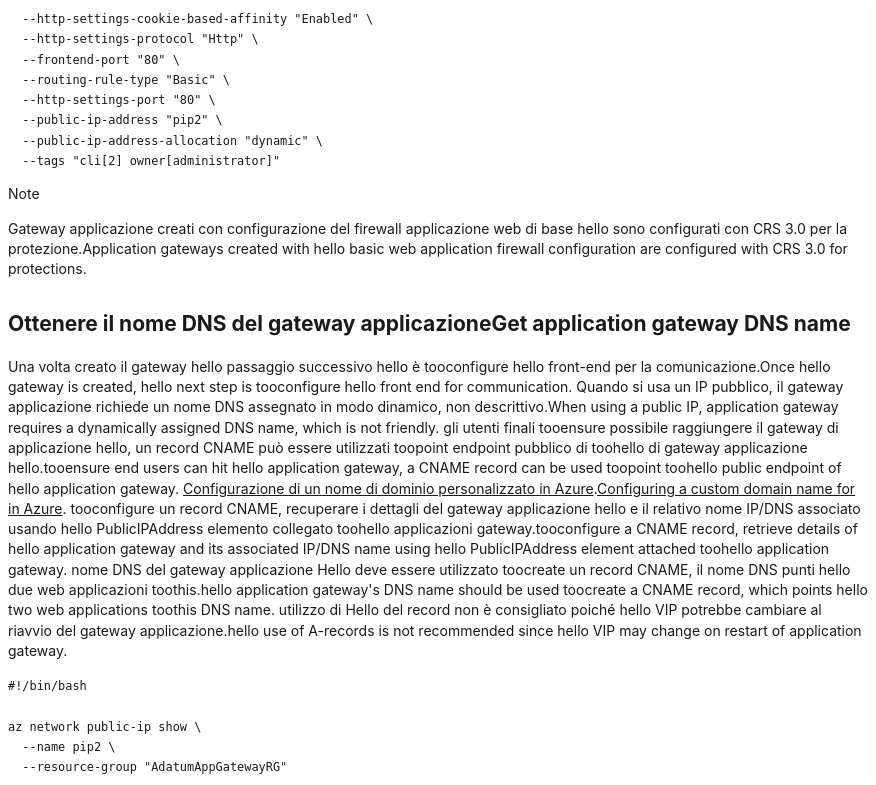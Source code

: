 ```azurecli-interactive
  --http-settings-cookie-based-affinity "Enabled" \
  --http-settings-protocol "Http" \
  --frontend-port "80" \
  --routing-rule-type "Basic" \
  --http-settings-port "80" \
  --public-ip-address "pip2" \
  --public-ip-address-allocation "dynamic" \
  --tags "cli[2] owner[administrator]"
```

> [!NOTE]
> <span data-ttu-id="f6294-139">Gateway applicazione creati con configurazione del firewall applicazione web di base hello sono configurati con CRS 3.0 per la protezione.</span><span class="sxs-lookup"><span data-stu-id="f6294-139">Application gateways created with hello basic web application firewall configuration are configured with CRS 3.0 for protections.</span></span>

## <a name="get-application-gateway-dns-name"></a><span data-ttu-id="f6294-140">Ottenere il nome DNS del gateway applicazione</span><span class="sxs-lookup"><span data-stu-id="f6294-140">Get application gateway DNS name</span></span>

<span data-ttu-id="f6294-141">Una volta creato il gateway hello passaggio successivo hello è tooconfigure hello front-end per la comunicazione.</span><span class="sxs-lookup"><span data-stu-id="f6294-141">Once hello gateway is created, hello next step is tooconfigure hello front end for communication.</span></span> <span data-ttu-id="f6294-142">Quando si usa un IP pubblico, il gateway applicazione richiede un nome DNS assegnato in modo dinamico, non descrittivo.</span><span class="sxs-lookup"><span data-stu-id="f6294-142">When using a public IP, application gateway requires a dynamically assigned DNS name, which is not friendly.</span></span> <span data-ttu-id="f6294-143">gli utenti finali tooensure possibile raggiungere il gateway di applicazione hello, un record CNAME può essere utilizzati toopoint endpoint pubblico di toohello di gateway applicazione hello.</span><span class="sxs-lookup"><span data-stu-id="f6294-143">tooensure end users can hit hello application gateway, a CNAME record can be used toopoint toohello public endpoint of hello application gateway.</span></span> <span data-ttu-id="f6294-144">[Configurazione di un nome di dominio personalizzato in Azure](../cloud-services/cloud-services-custom-domain-name-portal.md).</span><span class="sxs-lookup"><span data-stu-id="f6294-144">[Configuring a custom domain name for in Azure](../cloud-services/cloud-services-custom-domain-name-portal.md).</span></span> <span data-ttu-id="f6294-145">tooconfigure un record CNAME, recuperare i dettagli del gateway applicazione hello e il relativo nome IP/DNS associato usando hello PublicIPAddress elemento collegato toohello applicazioni gateway.</span><span class="sxs-lookup"><span data-stu-id="f6294-145">tooconfigure a CNAME record, retrieve details of hello application gateway and its associated IP/DNS name using hello PublicIPAddress element attached toohello application gateway.</span></span> <span data-ttu-id="f6294-146">nome DNS del gateway applicazione Hello deve essere utilizzato toocreate un record CNAME, il nome DNS punti hello due web applicazioni toothis.</span><span class="sxs-lookup"><span data-stu-id="f6294-146">hello application gateway's DNS name should be used toocreate a CNAME record, which points hello two web applications toothis DNS name.</span></span> <span data-ttu-id="f6294-147">utilizzo di Hello del record non è consigliato poiché hello VIP potrebbe cambiare al riavvio del gateway applicazione.</span><span class="sxs-lookup"><span data-stu-id="f6294-147">hello use of A-records is not recommended since hello VIP may change on restart of application gateway.</span></span>

```azurecli-interactive
#!/bin/bash

az network public-ip show \
  --name pip2 \
  --resource-group "AdatumAppGatewayRG"
```


[scenario]: ./media/application-gateway-web-application-firewall-cli/scenario.png